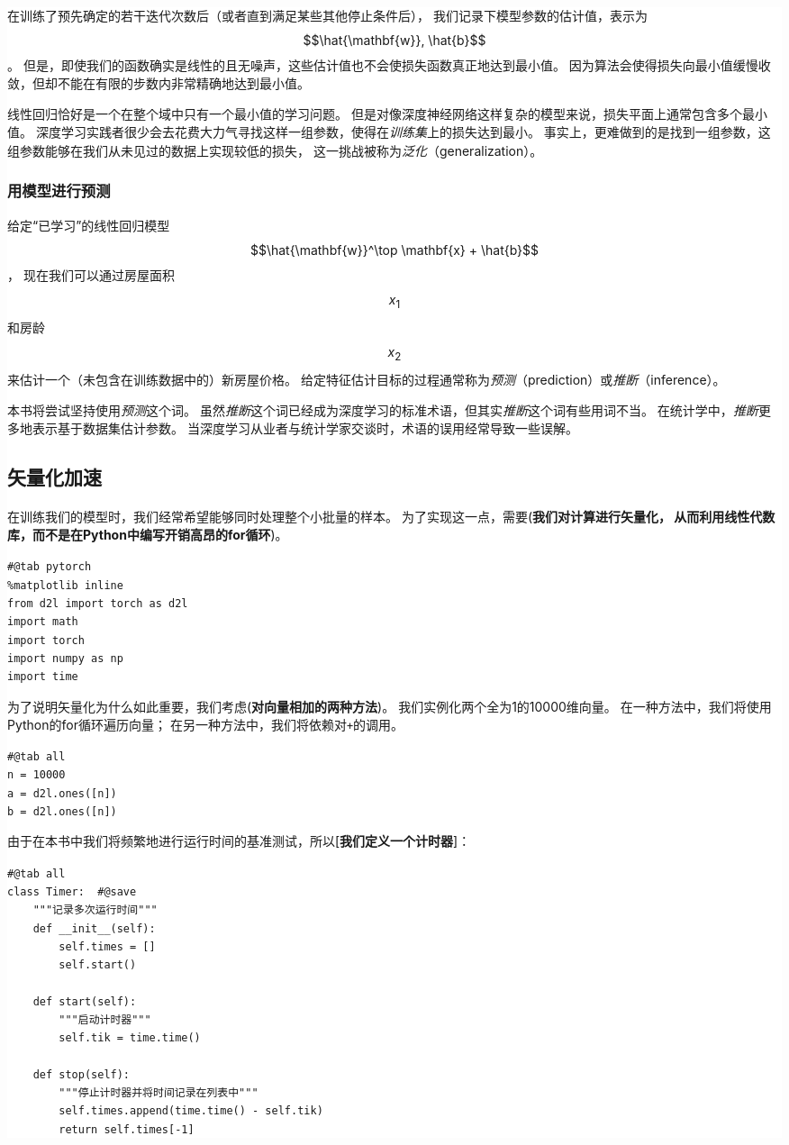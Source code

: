 在训练了预先确定的若干迭代次数后（或者直到满足某些其他停止条件后），
我们记录下模型参数的估计值，表示为$$\hat{\mathbf{w}}, \hat{b}$$。
但是，即使我们的函数确实是线性的且无噪声，这些估计值也不会使损失函数真正地达到最小值。
因为算法会使得损失向最小值缓慢收敛，但却不能在有限的步数内非常精确地达到最小值。

线性回归恰好是一个在整个域中只有一个最小值的学习问题。
但是对像深度神经网络这样复杂的模型来说，损失平面上通常包含多个最小值。
深度学习实践者很少会去花费大力气寻找这样一组参数，使得在*训练集*上的损失达到最小。
事实上，更难做到的是找到一组参数，这组参数能够在我们从未见过的数据上实现较低的损失，
这一挑战被称为*泛化*（generalization）。

### 用模型进行预测

给定“已学习”的线性回归模型$$\hat{\mathbf{w}}^\top \mathbf{x} + \hat{b}$$，
现在我们可以通过房屋面积$$x_1$$和房龄$$x_2$$来估计一个（未包含在训练数据中的）新房屋价格。
给定特征估计目标的过程通常称为*预测*（prediction）或*推断*（inference）。

本书将尝试坚持使用*预测*这个词。
虽然*推断*这个词已经成为深度学习的标准术语，但其实*推断*这个词有些用词不当。
在统计学中，*推断*更多地表示基于数据集估计参数。
当深度学习从业者与统计学家交谈时，术语的误用经常导致一些误解。

## 矢量化加速

在训练我们的模型时，我们经常希望能够同时处理整个小批量的样本。
为了实现这一点，需要(**我们对计算进行矢量化，
从而利用线性代数库，而不是在Python中编写开销高昂的for循环**)。

```{.python .input}
#@tab pytorch
%matplotlib inline
from d2l import torch as d2l
import math
import torch
import numpy as np
import time
```

为了说明矢量化为什么如此重要，我们考虑(**对向量相加的两种方法**)。
我们实例化两个全为1的10000维向量。
在一种方法中，我们将使用Python的for循环遍历向量；
在另一种方法中，我们将依赖对`+`的调用。

```{.python .input}
#@tab all
n = 10000
a = d2l.ones([n])
b = d2l.ones([n])
```

由于在本书中我们将频繁地进行运行时间的基准测试，所以[**我们定义一个计时器**]：

```{.python .input}
#@tab all
class Timer:  #@save
    """记录多次运行时间"""
    def __init__(self):
        self.times = []
        self.start()

    def start(self):
        """启动计时器"""
        self.tik = time.time()

    def stop(self):
        """停止计时器并将时间记录在列表中"""
        self.times.append(time.time() - self.tik)
        return self.times[-1]
```